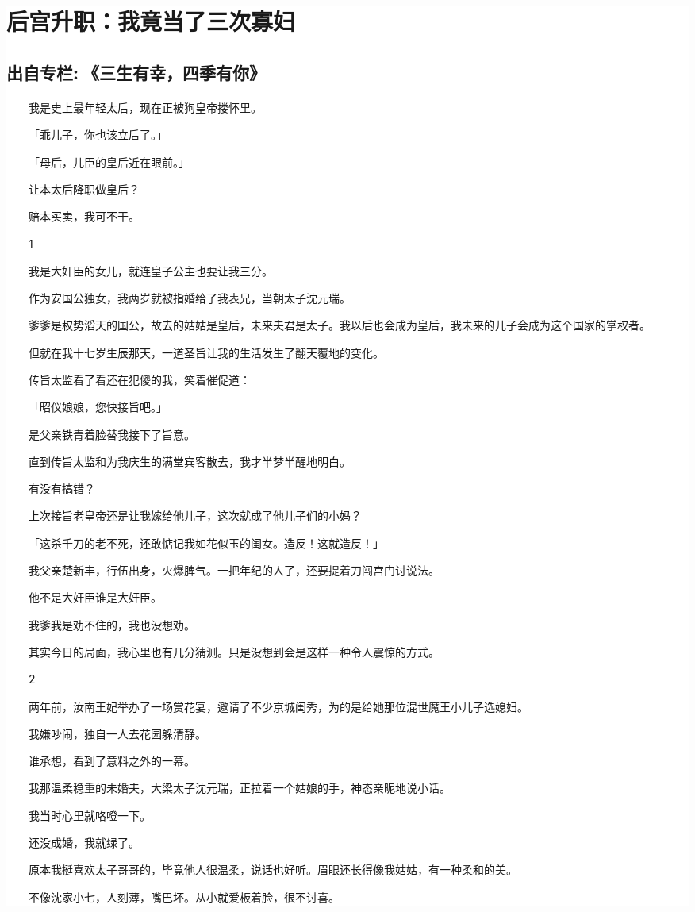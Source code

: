 # 后宫升职：我竟当了三次寡妇  
## 出自专栏: 《三生有幸，四季有你》  
&emsp;&emsp;我是史上最年轻太后，现在正被狗皇帝搂怀里。  
  
&emsp;&emsp;「乖儿子，你也该立后了。」  
  
&emsp;&emsp;「母后，儿臣的皇后近在眼前。」  
  
&emsp;&emsp;让本太后降职做皇后？  
  
&emsp;&emsp;赔本买卖，我可不干。  
  
&emsp;&emsp;1  
  
&emsp;&emsp;我是大奸臣的女儿，就连皇子公主也要让我三分。  
  
&emsp;&emsp;作为安国公独女，我两岁就被指婚给了我表兄，当朝太子沈元瑞。  
  
&emsp;&emsp;爹爹是权势滔天的国公，故去的姑姑是皇后，未来夫君是太子。我以后也会成为皇后，我未来的儿子会成为这个国家的掌权者。  
  
&emsp;&emsp;但就在我十七岁生辰那天，一道圣旨让我的生活发生了翻天覆地的变化。  
  
&emsp;&emsp;传旨太监看了看还在犯傻的我，笑着催促道：  
  
&emsp;&emsp;「昭仪娘娘，您快接旨吧。」  
  
&emsp;&emsp;是父亲铁青着脸替我接下了旨意。  
  
&emsp;&emsp;直到传旨太监和为我庆生的满堂宾客散去，我才半梦半醒地明白。  
  
&emsp;&emsp;有没有搞错？  
  
&emsp;&emsp;上次接旨老皇帝还是让我嫁给他儿子，这次就成了他儿子们的小妈？  
  
&emsp;&emsp;「这杀千刀的老不死，还敢惦记我如花似玉的闺女。造反！这就造反！」  
  
&emsp;&emsp;我父亲楚新丰，行伍出身，火爆脾气。一把年纪的人了，还要提着刀闯宫门讨说法。  
  
&emsp;&emsp;他不是大奸臣谁是大奸臣。  
  
&emsp;&emsp;我爹我是劝不住的，我也没想劝。  
  
&emsp;&emsp;其实今日的局面，我心里也有几分猜测。只是没想到会是这样一种令人震惊的方式。  
  
&emsp;&emsp;2  
  
&emsp;&emsp;两年前，汝南王妃举办了一场赏花宴，邀请了不少京城闺秀，为的是给她那位混世魔王小儿子选媳妇。  
  
&emsp;&emsp;我嫌吵闹，独自一人去花园躲清静。  
  
&emsp;&emsp;谁承想，看到了意料之外的一幕。  
  
&emsp;&emsp;我那温柔稳重的未婚夫，大梁太子沈元瑞，正拉着一个姑娘的手，神态亲昵地说小话。  
  
&emsp;&emsp;我当时心里就咯噔一下。  
  
&emsp;&emsp;还没成婚，我就绿了。  
  
&emsp;&emsp;原本我挺喜欢太子哥哥的，毕竟他人很温柔，说话也好听。眉眼还长得像我姑姑，有一种柔和的美。  
  
&emsp;&emsp;不像沈家小七，人刻薄，嘴巴坏。从小就爱板着脸，很不讨喜。  
  